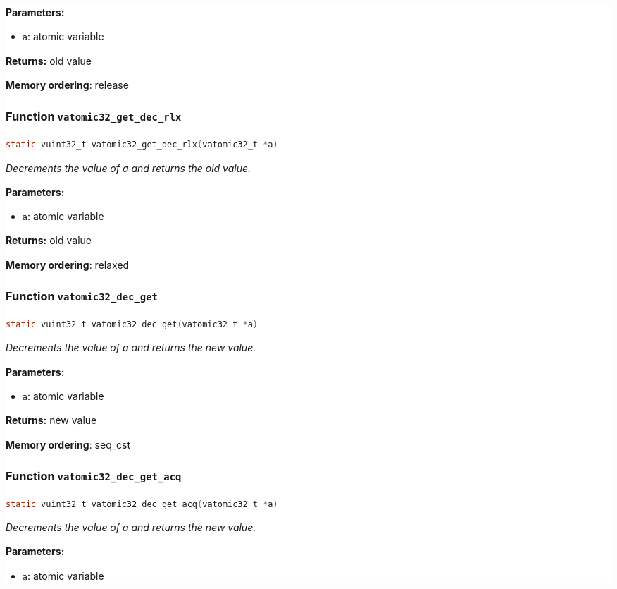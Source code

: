 


**Parameters:**

- `a`: atomic variable 


**Returns:** old value

**Memory ordering**: release 


###  Function `vatomic32_get_dec_rlx`

```c
static vuint32_t vatomic32_get_dec_rlx(vatomic32_t *a)
``` 
_Decrements the value of a and returns the old value._ 




**Parameters:**

- `a`: atomic variable 


**Returns:** old value

**Memory ordering**: relaxed 


###  Function `vatomic32_dec_get`

```c
static vuint32_t vatomic32_dec_get(vatomic32_t *a)
``` 
_Decrements the value of a and returns the new value._ 




**Parameters:**

- `a`: atomic variable 


**Returns:** new value

**Memory ordering**: seq_cst 


###  Function `vatomic32_dec_get_acq`

```c
static vuint32_t vatomic32_dec_get_acq(vatomic32_t *a)
``` 
_Decrements the value of a and returns the new value._ 




**Parameters:**

- `a`: atomic variable 
